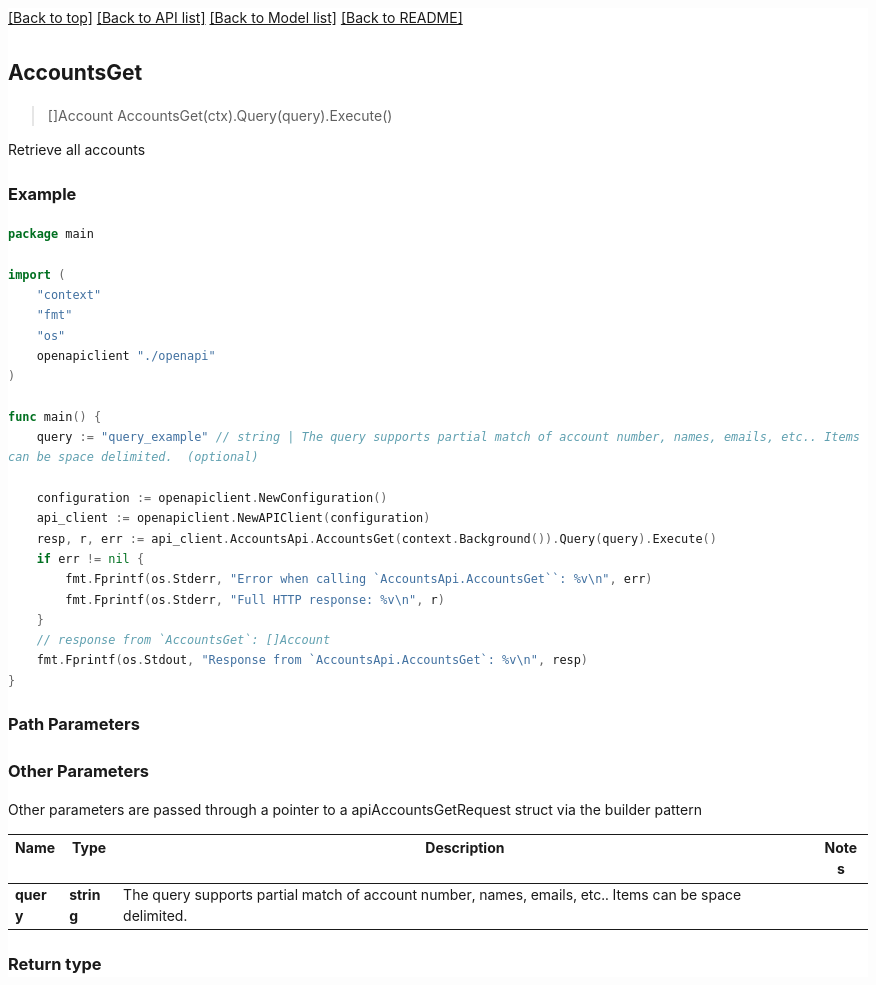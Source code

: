 [[Back to top]](#) [[Back to API list]](../README.md#documentation-for-api-endpoints)
[[Back to Model list]](../README.md#documentation-for-models)
[[Back to README]](../README.md)


## AccountsGet

> []Account AccountsGet(ctx).Query(query).Execute()

Retrieve all accounts

### Example

```go
package main

import (
    "context"
    "fmt"
    "os"
    openapiclient "./openapi"
)

func main() {
    query := "query_example" // string | The query supports partial match of account number, names, emails, etc.. Items can be space delimited.  (optional)

    configuration := openapiclient.NewConfiguration()
    api_client := openapiclient.NewAPIClient(configuration)
    resp, r, err := api_client.AccountsApi.AccountsGet(context.Background()).Query(query).Execute()
    if err != nil {
        fmt.Fprintf(os.Stderr, "Error when calling `AccountsApi.AccountsGet``: %v\n", err)
        fmt.Fprintf(os.Stderr, "Full HTTP response: %v\n", r)
    }
    // response from `AccountsGet`: []Account
    fmt.Fprintf(os.Stdout, "Response from `AccountsApi.AccountsGet`: %v\n", resp)
}
```

### Path Parameters



### Other Parameters

Other parameters are passed through a pointer to a apiAccountsGetRequest struct via the builder pattern


Name | Type | Description  | Notes
------------- | ------------- | ------------- | -------------
 **query** | **string** | The query supports partial match of account number, names, emails, etc.. Items can be space delimited.  | 

### Return type
